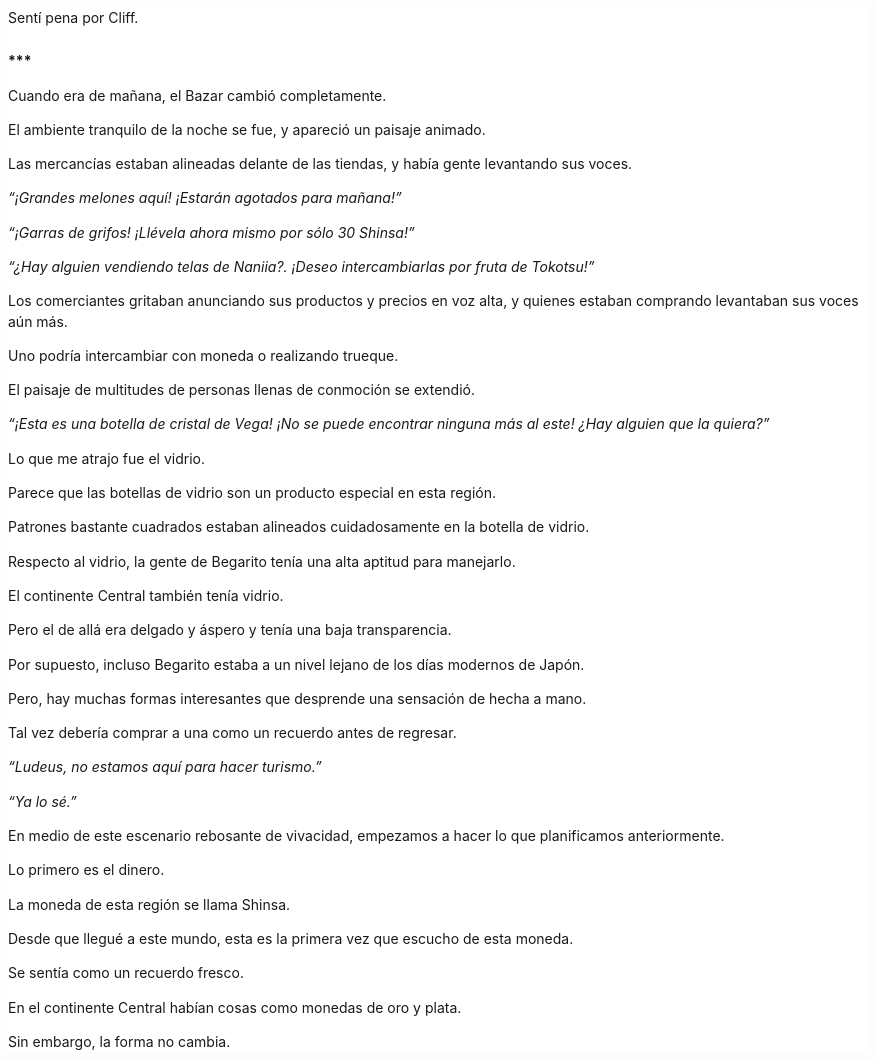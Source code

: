 Sentí pena por Cliff.

###

**\*\*\***

Cuando era de mañana, el Bazar cambió completamente.

El ambiente tranquilo de la noche se fue, y apareció un paisaje animado.

Las mercancías estaban alineadas delante de las tiendas, y había gente levantando sus voces.

_“¡Grandes melones aquí! ¡Estarán agotados para mañana!”_

_“¡Garras de grifos! ¡Llévela ahora mismo por sólo 30 Shinsa!”_

_“¿Hay alguien vendiendo telas de Naniia?. ¡Deseo intercambiarlas por fruta de Tokotsu!”_

Los comerciantes gritaban anunciando sus productos y precios en voz alta, y quienes estaban comprando levantaban sus voces aún más.

Uno podría intercambiar con moneda o realizando trueque.

El paisaje de multitudes de personas llenas de conmoción se extendió.

_“¡Esta es una botella de cristal de Vega! ¡No se puede encontrar ninguna más al este! ¿Hay alguien que la quiera?”_

Lo que me atrajo fue el vidrio.

Parece que las botellas de vidrio son un producto especial en esta región.

Patrones bastante cuadrados estaban alineados cuidadosamente en la botella de vidrio.

Respecto al vidrio, la gente de Begarito tenía una alta aptitud para manejarlo.

El continente Central también tenía vidrio.

Pero el de allá era delgado y áspero y tenía una baja transparencia.

Por supuesto, incluso Begarito estaba a un nivel lejano de los días modernos de Japón.

Pero, hay muchas formas interesantes que desprende una sensación de hecha a mano.

Tal vez debería comprar a una como un recuerdo antes de regresar.

_“Ludeus, no estamos aquí para hacer turismo.”_

_“Ya lo sé.”_

En medio de este escenario rebosante de vivacidad, empezamos a hacer lo que planificamos anteriormente.

Lo primero es el dinero.

La moneda de esta región se llama Shinsa.

Desde que llegué a este mundo, esta es la primera vez que escucho de esta moneda.

Se sentía como un recuerdo fresco.

En el continente Central habían cosas como monedas de oro y plata.

Sin embargo, la forma no cambia.
